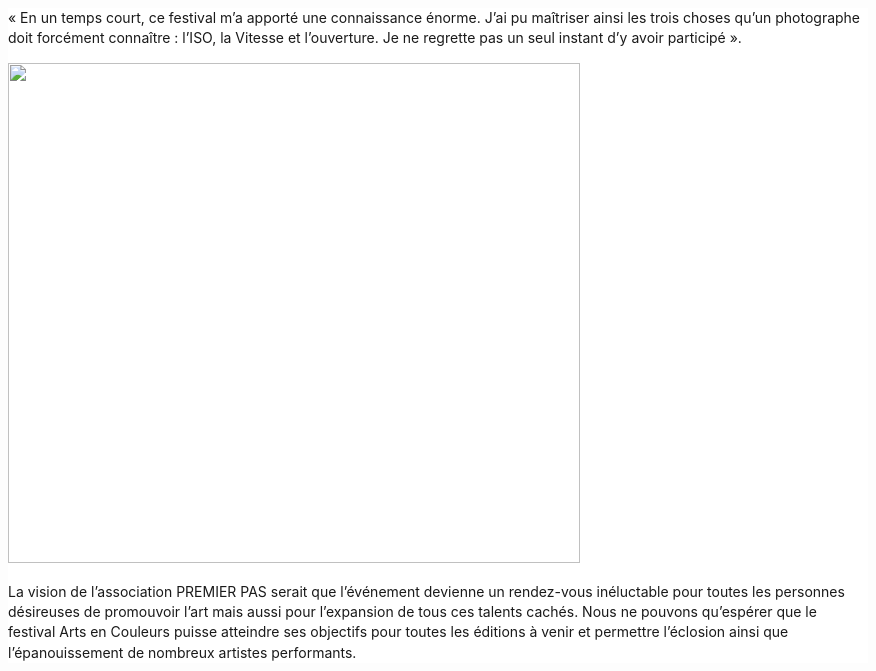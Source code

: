 « En un temps court, ce festival m&rsquo;a apporté une connaissance énorme. J&rsquo;ai pu maîtriser ainsi les trois choses qu&rsquo;un photographe doit forcément connaître : l’ISO, la Vitesse et l’ouverture. Je ne regrette pas un seul instant d&rsquo;y avoir participé ».

<img class="aligncenter wp-image-373" src="https://ino-tech.net/wp-content/uploads/2017/09/IMG_20170702_133328_362.jpg" alt="" width="572" height="500" />

La vision de l’association PREMIER PAS serait que l&rsquo;événement devienne un rendez-vous inéluctable pour toutes les personnes désireuses de promouvoir l&rsquo;art mais aussi pour l&rsquo;expansion de tous ces talents cachés. Nous ne pouvons qu&rsquo;espérer que le festival Arts en Couleurs puisse atteindre ses objectifs pour toutes les éditions à venir et permettre l&rsquo;éclosion ainsi que l&rsquo;épanouissement de nombreux artistes performants.